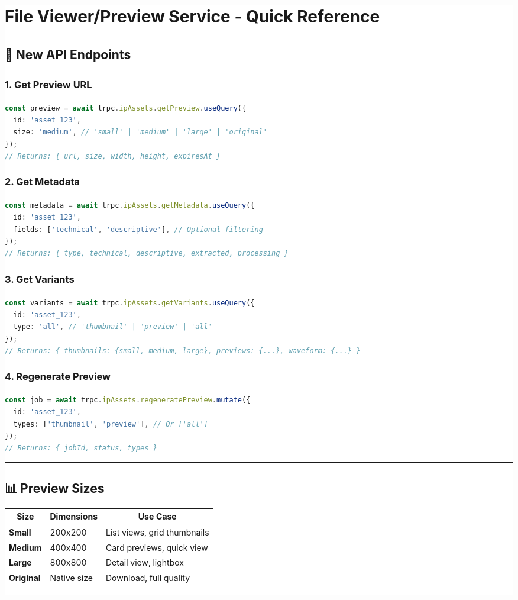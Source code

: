 # File Viewer/Preview Service - Quick Reference

## 🔌 New API Endpoints

### 1. Get Preview URL
```typescript
const preview = await trpc.ipAssets.getPreview.useQuery({
  id: 'asset_123',
  size: 'medium', // 'small' | 'medium' | 'large' | 'original'
});
// Returns: { url, size, width, height, expiresAt }
```

### 2. Get Metadata
```typescript
const metadata = await trpc.ipAssets.getMetadata.useQuery({
  id: 'asset_123',
  fields: ['technical', 'descriptive'], // Optional filtering
});
// Returns: { type, technical, descriptive, extracted, processing }
```

### 3. Get Variants
```typescript
const variants = await trpc.ipAssets.getVariants.useQuery({
  id: 'asset_123',
  type: 'all', // 'thumbnail' | 'preview' | 'all'
});
// Returns: { thumbnails: {small, medium, large}, previews: {...}, waveform: {...} }
```

### 4. Regenerate Preview
```typescript
const job = await trpc.ipAssets.regeneratePreview.mutate({
  id: 'asset_123',
  types: ['thumbnail', 'preview'], // Or ['all']
});
// Returns: { jobId, status, types }
```

---

## 📊 Preview Sizes

| Size | Dimensions | Use Case |
|------|-----------|----------|
| **Small** | 200x200 | List views, grid thumbnails |
| **Medium** | 400x400 | Card previews, quick view |
| **Large** | 800x800 | Detail view, lightbox |
| **Original** | Native size | Download, full quality |

---